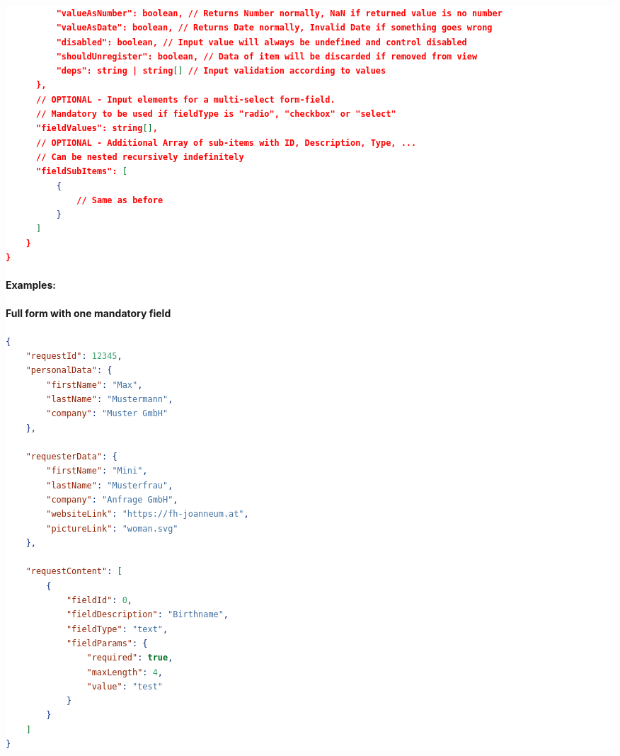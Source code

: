 ```json
		  "valueAsNumber": boolean, // Returns Number normally, NaN if returned value is no number
		  "valueAsDate": boolean, // Returns Date normally, Invalid Date if something goes wrong
		  "disabled": boolean, // Input value will always be undefined and control disabled
		  "shouldUnregister": boolean, // Data of item will be discarded if removed from view
		  "deps": string | string[] // Input validation according to values
      },
      // OPTIONAL - Input elements for a multi-select form-field.
      // Mandatory to be used if fieldType is "radio", "checkbox" or "select"
      "fieldValues": string[],
	  // OPTIONAL - Additional Array of sub-items with ID, Description, Type, ...
	  // Can be nested recursively indefinitely
      "fieldSubItems": [
	      {
		      // Same as before
	      }
      ]
    }
}
```

#### Examples:

#### Full form with one mandatory field

```json
{
	"requestId": 12345,
	"personalData": {
		"firstName": "Max",
		"lastName": "Mustermann",
		"company": "Muster GmbH"
	},

	"requesterData": {
		"firstName": "Mini",
		"lastName": "Musterfrau",
		"company": "Anfrage GmbH",
		"websiteLink": "https://fh-joanneum.at",
		"pictureLink": "woman.svg"
	},

	"requestContent": [
		{
			"fieldId": 0,
			"fieldDescription": "Birthname",
			"fieldType": "text",
			"fieldParams": {
				"required": true,
				"maxLength": 4,
				"value": "test"
			}
		}
	]
}
```
